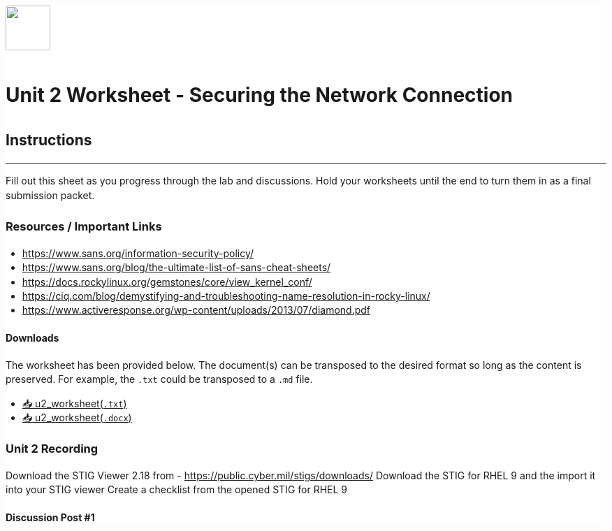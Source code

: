 <div class="flex-container">
        <img src="https://github.com/ProfessionalLinuxUsersGroup/img/blob/main/Assets/Logos/ProLUG_Round_Transparent_LOGO.png?raw=true" width="64" height="64"></img>
    <p>
        <h1>Unit 2 Worksheet - Securing the Network Connection</h1>
    </p>
</div>

## Instructions

---

Fill out this sheet as you progress through the lab and discussions. Hold your worksheets until
the end to turn them in as a final submission packet.

### Resources / Important Links

- <https://www.sans.org/information-security-policy/>
- <https://www.sans.org/blog/the-ultimate-list-of-sans-cheat-sheets/>
- <https://docs.rockylinux.org/gemstones/core/view_kernel_conf/>
- <https://ciq.com/blog/demystifying-and-troubleshooting-name-resolution-in-rocky-linux/>
- <https://www.activeresponse.org/wp-content/uploads/2013/07/diamond.pdf>

#### Downloads

The worksheet has been provided below. The document(s) can be transposed to
the desired format so long as the content is preserved. For example, the `.txt`
could be transposed to a `.md` file.

- <a href="./assets/downloads/u2/u2_worksheet.txt" target="_blank" download>📥 u2_worksheet(`.txt`)</a>
- <a href="./assets/downloads/u2/u2_worksheet.docx" target="_blank" download>📥 u2_worksheet(`.docx`)</a>

### Unit 2 Recording



<iframe
    style="width: 100%; height: 100%; border: none;
    aspect-ratio: 16/9; border-radius: 1rem; background:black"
    src="https://www.youtube.com/embed/x1kgXOWv-eM"
    title="Unit 2 Recording - ProLUG Linux Security Engineering Course - Free in Discord"
    frameborder="0"
    allow="accelerometer; autoplay; clipboard-write; encrypted-media; gyroscope; picture-in-picture; web-share"
    referrerpolicy="strict-origin-when-cross-origin"
    allowfullscreen>
</iframe>

Download the STIG Viewer 2.18 from - https://public.cyber.mil/stigs/downloads/
Download the STIG for RHEL 9 and the import it into your STIG viewer
Create a checklist from the opened STIG for RHEL 9

#### Discussion Post #1
